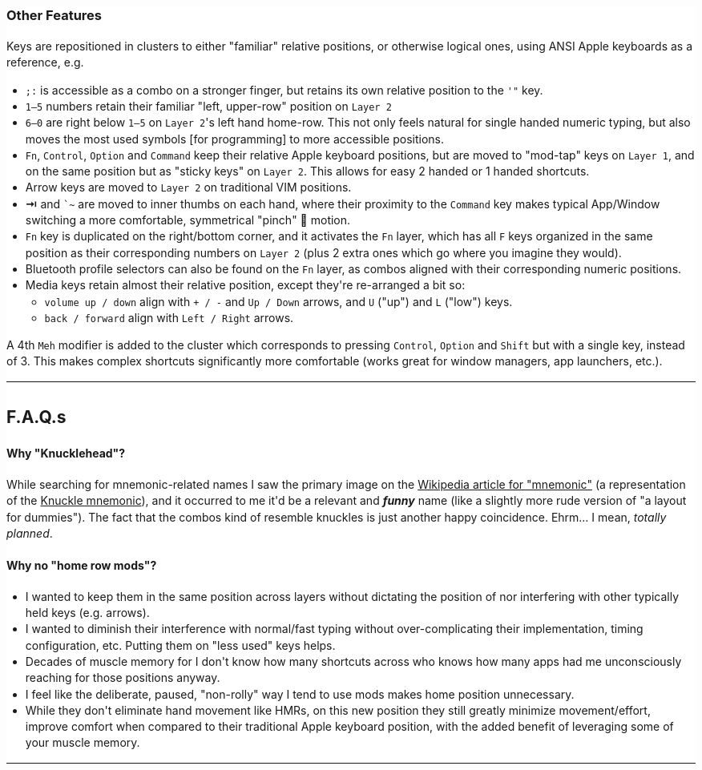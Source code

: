 
### Other Features

Keys are repositioned in clusters to either "familiar" relative positions, or otherwise logical ones, using ANSI Apple keyboards as a reference, e.g.

- `;:` is accessible as a combo on a stronger finger, but retains its own relative position to the `'"` key.
- `1–5` numbers retain their familiar "left, upper-row" position on `Layer 2`
- `6–0` are right below `1–5` on `Layer 2`'s left hand home-row. This not only feels natural for single handed numeric typing, but also moves the most used symbols [for programming] to more accessible positions.
- `Fn`, `Control`, `Option` and `Command` keep their relative Apple keyboard positions, but are moved to "mod-tap" keys on `Layer 1`, and on the same position but as "sticky keys" on `Layer 2`. This allows for easy 2 handed or 1 handed shortcuts.
- Arrow keys are moved to `Layer 2` on traditional VIM positions.
- **⇥** and `` `~ `` are moved to inner thumbs on each hand, where their proximity to the `Command` key makes typical App/Window switching a more comfortable, symmetrical "pinch" 🤏 motion.
- `Fn` key is duplicated on the right/bottom corner, and it activates the `Fn` layer, which has all `F` keys organized in the same position as their corresponding numbers on `Layer 2` (plus 2 extra ones which go where you imagine they would).
- Bluetooth profile selectors can also be found on the `Fn` layer, as combos aligned with their corresponding numeric positions.
- Media keys retain almost their relative position, except they're re-arranged a bit so:
  - `volume up / down` align with `+ / -` and `Up / Down` arrows, and `U` ("up") and `L` ("low") keys.
  - `back / forward` align with `Left / Right` arrows.

A 4th `Meh` modifier is added to the cluster which corresponds to pressing `Control`, `Option` and `Shift` but with a single key, instead of 3. This makes complex shortcuts significantly more comfortable (works great for window managers, app launchers, etc.).

---

## F.A.Q.s

#### Why "Knucklehead"?

While searching for mnemonic-related names I saw the primary image on the [Wikipedia article for "mnemonic"](https://en.wikipedia.org/wiki/Mnemonic) (a representation of the [Knuckle mnemonic](https://en.wikipedia.org/wiki/Knuckle_mnemonic)), and it occurred to me it'd be a relevant and **_funny_** name (like a slightly more rude version of "a layout for dummies").
The fact that the combos kind of resemble knuckles is just another happy coincidence. Ehrm… I mean, _totally planned_.

#### Why no "home row mods"?

- I wanted to keep them in the same position across layers without dictating the position of nor interfering with other typically held keys (e.g. arrows).
- I wanted to diminish their interference with normal/fast typing without over-complicating their implementation, timing configuration, etc. Putting them on "less used" keys helps.
- Decades of muscle memory for I don't know how many shortcuts across who knows how many apps had me unconsciously reaching for those positions anyway.
- I feel like the deliberate, paused, "non-rolly" way I tend to use mods makes home position unnecessary.
- While they don't eliminate hand movement like HMRs, on this new position they still greatly minimize movement/effort, improve comfort when compared to their traditional Apple keyboard position, with the added benefit of leveraging some of your muscle memory.

---

[^1]: Currently 42 keys because that's what I use, but honestly sometimes I feels like I have a few keys I don't know what to do with; though I often go back to re-adding them when I try removing them, so :shrug:. May make it work for other boards in the future, but may not be a priority for a while. No promises.
[^2]: Well, "designed" is perhaps too strong a word. I've haphazardly and painfully iterated over dozens of permutations, gradually removing annoyances / disruptions to my flow.